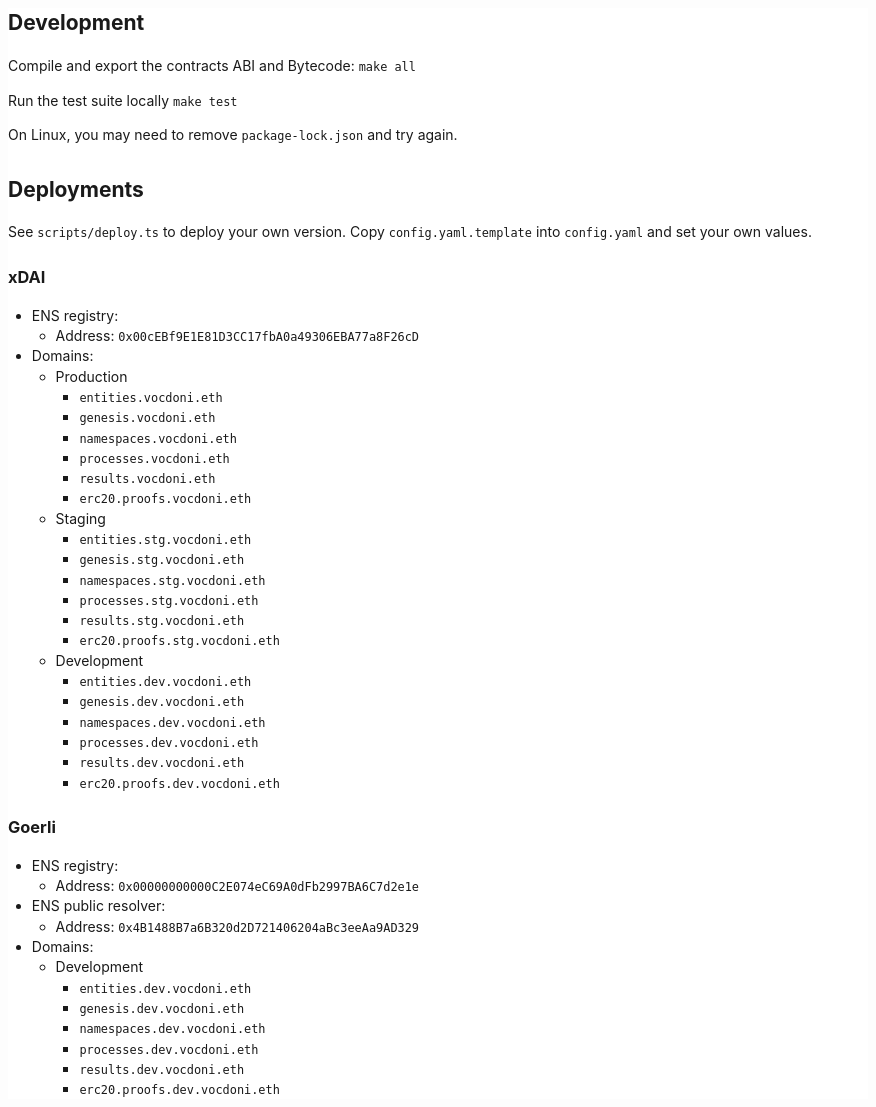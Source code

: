 ## Development

Compile and export the contracts ABI and Bytecode:
    `make all`

Run the test suite locally
    `make test`

On Linux, you may need to remove `package-lock.json` and try again.

## Deployments

See `scripts/deploy.ts` to deploy your own version. Copy `config.yaml.template` into `config.yaml` and set your own values.

### xDAI

- ENS registry:
  - Address: `0x00cEBf9E1E81D3CC17fbA0a49306EBA77a8F26cD`
- Domains:
  - Production
    - `entities.vocdoni.eth`
    - `genesis.vocdoni.eth`
    - `namespaces.vocdoni.eth`
    - `processes.vocdoni.eth`
    - `results.vocdoni.eth`
    - `erc20.proofs.vocdoni.eth`
  - Staging
    - `entities.stg.vocdoni.eth`
    - `genesis.stg.vocdoni.eth`
    - `namespaces.stg.vocdoni.eth`
    - `processes.stg.vocdoni.eth`
    - `results.stg.vocdoni.eth`
    - `erc20.proofs.stg.vocdoni.eth`
  - Development
    - `entities.dev.vocdoni.eth`
    - `genesis.dev.vocdoni.eth`
    - `namespaces.dev.vocdoni.eth`
    - `processes.dev.vocdoni.eth`
    - `results.dev.vocdoni.eth`
    - `erc20.proofs.dev.vocdoni.eth`



### Goerli

- ENS registry:
  - Address: `0x00000000000C2E074eC69A0dFb2997BA6C7d2e1e`
- ENS public resolver:
  - Address: `0x4B1488B7a6B320d2D721406204aBc3eeAa9AD329`
- Domains:
  - Development
    - `entities.dev.vocdoni.eth`
    - `genesis.dev.vocdoni.eth`
    - `namespaces.dev.vocdoni.eth`
    - `processes.dev.vocdoni.eth`
    - `results.dev.vocdoni.eth`
    - `erc20.proofs.dev.vocdoni.eth`

